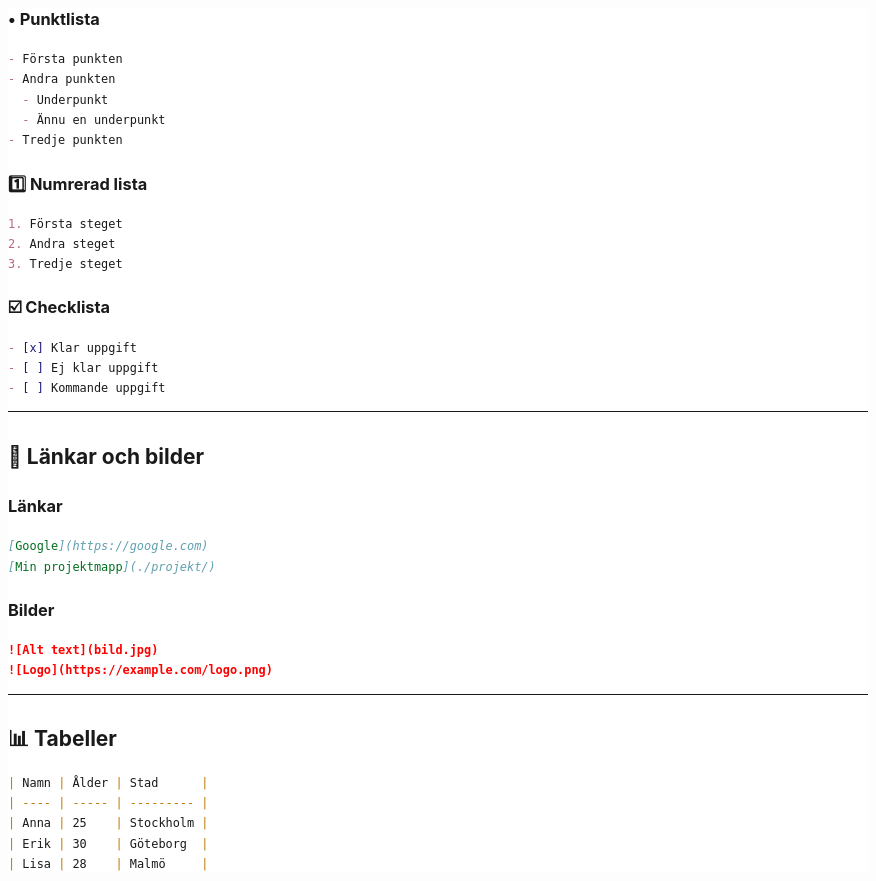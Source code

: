 ### • Punktlista

```markdown
- Första punkten
- Andra punkten
  - Underpunkt
  - Ännu en underpunkt
- Tredje punkten
```

### 1️⃣ Numrerad lista

```markdown
1. Första steget
2. Andra steget
3. Tredje steget
```

### ☑️ Checklista

```markdown
- [x] Klar uppgift
- [ ] Ej klar uppgift
- [ ] Kommande uppgift
```

---

## 🔗 Länkar och bilder

### Länkar

```markdown
[Google](https://google.com)
[Min projektmapp](./projekt/)
```

### Bilder

```markdown
![Alt text](bild.jpg)
![Logo](https://example.com/logo.png)
```

---

## 📊 Tabeller

```markdown
| Namn | Ålder | Stad      |
| ---- | ----- | --------- |
| Anna | 25    | Stockholm |
| Erik | 30    | Göteborg  |
| Lisa | 28    | Malmö     |
```
